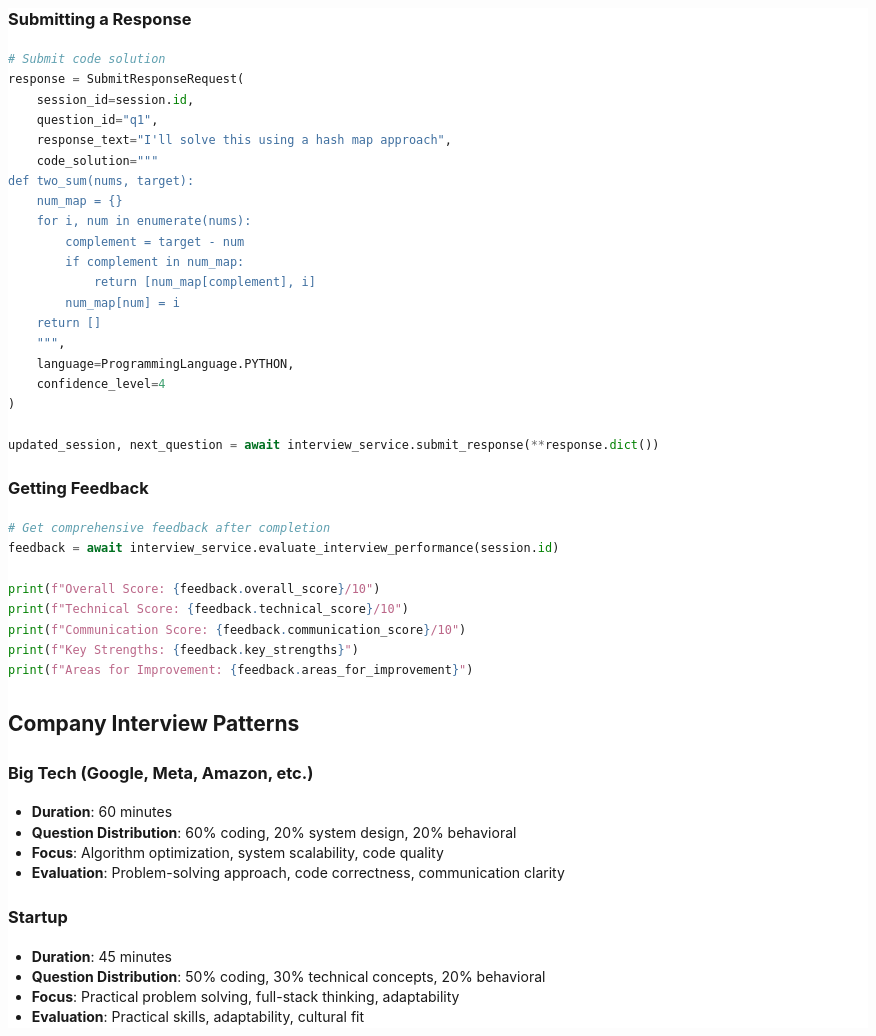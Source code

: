 ### Submitting a Response

```python
# Submit code solution
response = SubmitResponseRequest(
    session_id=session.id,
    question_id="q1",
    response_text="I'll solve this using a hash map approach",
    code_solution="""
def two_sum(nums, target):
    num_map = {}
    for i, num in enumerate(nums):
        complement = target - num
        if complement in num_map:
            return [num_map[complement], i]
        num_map[num] = i
    return []
    """,
    language=ProgrammingLanguage.PYTHON,
    confidence_level=4
)

updated_session, next_question = await interview_service.submit_response(**response.dict())
```

### Getting Feedback

```python
# Get comprehensive feedback after completion
feedback = await interview_service.evaluate_interview_performance(session.id)

print(f"Overall Score: {feedback.overall_score}/10")
print(f"Technical Score: {feedback.technical_score}/10")
print(f"Communication Score: {feedback.communication_score}/10")
print(f"Key Strengths: {feedback.key_strengths}")
print(f"Areas for Improvement: {feedback.areas_for_improvement}")
```

## Company Interview Patterns

### Big Tech (Google, Meta, Amazon, etc.)
- **Duration**: 60 minutes
- **Question Distribution**: 60% coding, 20% system design, 20% behavioral
- **Focus**: Algorithm optimization, system scalability, code quality
- **Evaluation**: Problem-solving approach, code correctness, communication clarity

### Startup
- **Duration**: 45 minutes
- **Question Distribution**: 50% coding, 30% technical concepts, 20% behavioral
- **Focus**: Practical problem solving, full-stack thinking, adaptability
- **Evaluation**: Practical skills, adaptability, cultural fit
